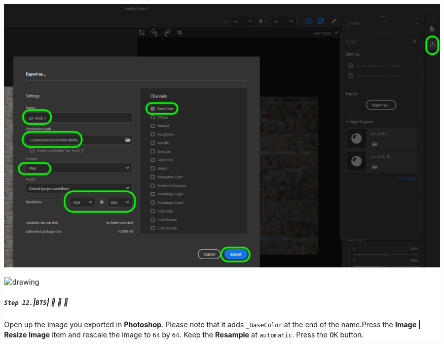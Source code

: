 ![export texture](images/exportTexture.png)

<img src="https://via.placeholder.com/500x2/45D7CA/45D7CA" alt="drawing" height="2px" alt = ""/>


##### `Step 12.`\|`BTS`| :large_blue_diamond: :small_blue_diamond: :small_blue_diamond: 

Open up the image you exported in **Photoshop**.  Please note that it adds `_BaseColor` at the end of the name.Press the **Image | Resize Image** item and rescale the image to `64` by `64`. Keep the **Resample** at `automatic`. Press the <kbd>OK</kbd> button.
